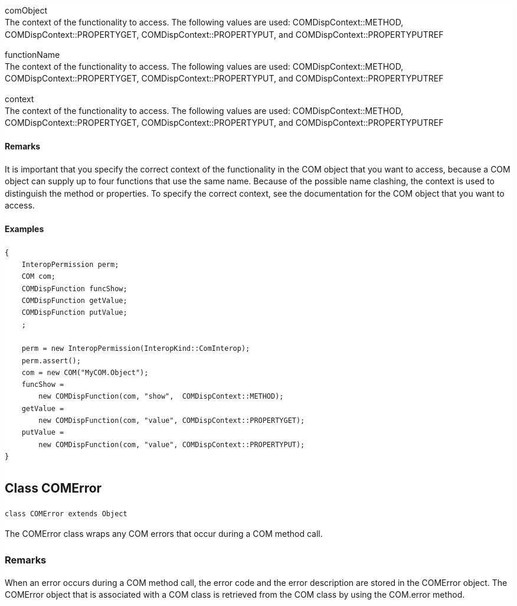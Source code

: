 comObject  
The context of the functionality to access. The following values are used: COMDispContext::METHOD, COMDispContext::PROPERTYGET, COMDispContext::PROPERTYPUT, and COMDispContext::PROPERTYPUTREF



functionName  
The context of the functionality to access. The following values are used: COMDispContext::METHOD, COMDispContext::PROPERTYGET, COMDispContext::PROPERTYPUT, and COMDispContext::PROPERTYPUTREF



context  
The context of the functionality to access. The following values are used: COMDispContext::METHOD, COMDispContext::PROPERTYGET, COMDispContext::PROPERTYPUT, and COMDispContext::PROPERTYPUTREF

#### Remarks

It is important that you specify the correct context of the functionality in the COM object that you want to access, because a COM object can supply up to four functions that use the same name. Because of the possible name clashing, the context is used to distinguish the method or properties. To specify the correct context, see the documentation for the COM object that you want to access.

#### Examples



    { 
        InteropPermission perm; 
        COM com; 
        COMDispFunction funcShow; 
        COMDispFunction getValue; 
        COMDispFunction putValue; 
        ; 

        perm = new InteropPermission(InteropKind::ComInterop); 
        perm.assert(); 
        com = new COM("MyCOM.Object"); 
        funcShow = 
            new COMDispFunction(com, "show",  COMDispContext::METHOD); 
        getValue = 
            new COMDispFunction(com, "value", COMDispContext::PROPERTYGET); 
        putValue = 
            new COMDispFunction(com, "value", COMDispContext::PROPERTYPUT); 
    }

## Class COMError
    class COMError extends Object

The COMError class wraps any COM errors that occur during a COM method call.

### Remarks

When an error occurs during a COM method call, the error code and the error description are stored in the COMError object. The COMError object that is associated with a COM class is retrieved from the COM class by using the COM.error method.
